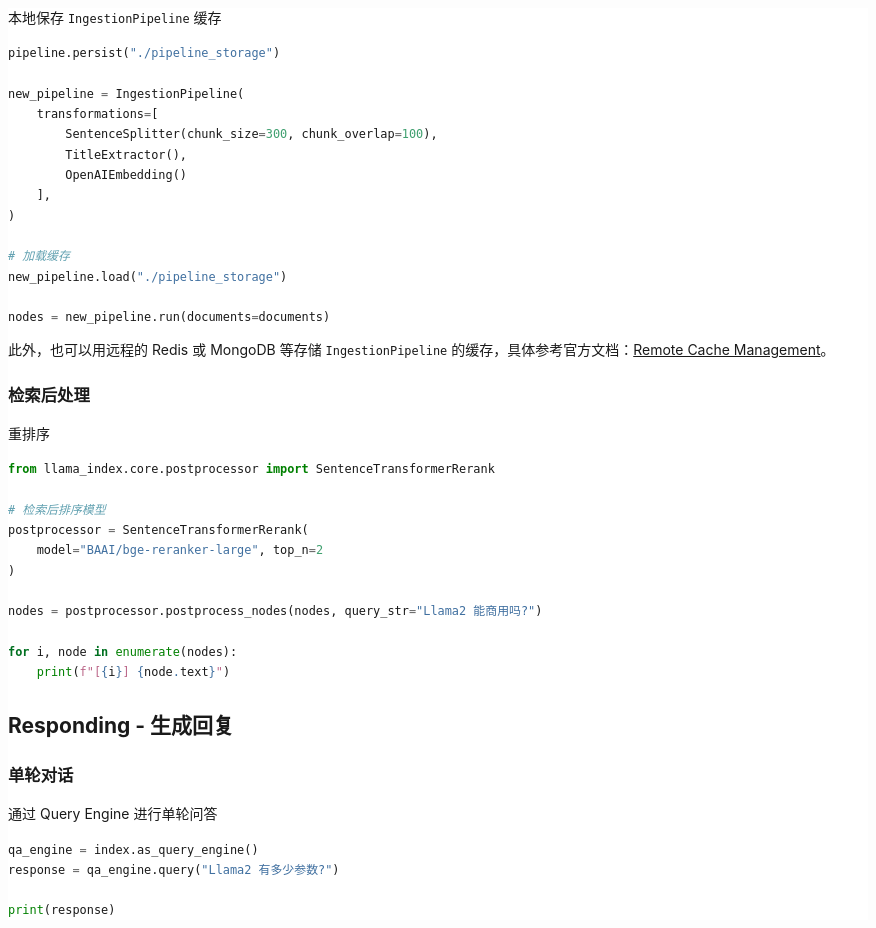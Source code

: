 

本地保存 `IngestionPipeline` 缓存

```python
pipeline.persist("./pipeline_storage")

new_pipeline = IngestionPipeline(
    transformations=[
        SentenceSplitter(chunk_size=300, chunk_overlap=100),
        TitleExtractor(),
        OpenAIEmbedding()
    ],
)

# 加载缓存
new_pipeline.load("./pipeline_storage")

nodes = new_pipeline.run(documents=documents)
```

此外，也可以用远程的 Redis 或 MongoDB 等存储 `IngestionPipeline` 的缓存，具体参考官方文档：[Remote Cache Management](https://docs.llamaindex.ai/en/stable/module_guides/loading/ingestion_pipeline/#remote-cache-management)。

### 检索后处理

重排序

```python
from llama_index.core.postprocessor import SentenceTransformerRerank

# 检索后排序模型
postprocessor = SentenceTransformerRerank(
    model="BAAI/bge-reranker-large", top_n=2
)

nodes = postprocessor.postprocess_nodes(nodes, query_str="Llama2 能商用吗?")

for i, node in enumerate(nodes):
    print(f"[{i}] {node.text}")
```

## Responding - 生成回复

### 单轮对话

通过 Query Engine 进行单轮问答

```python
qa_engine = index.as_query_engine()
response = qa_engine.query("Llama2 有多少参数?")

print(response)
```

